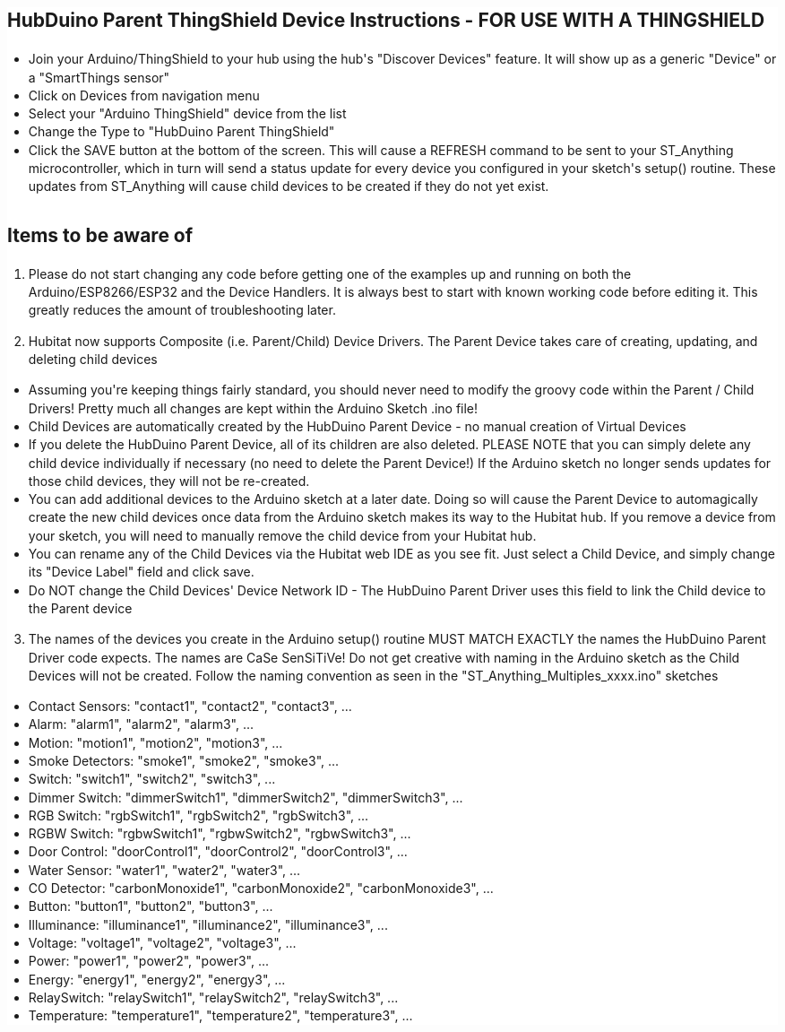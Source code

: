 


## HubDuino Parent ThingShield Device Instructions - FOR USE WITH A THINGSHIELD
- Join your Arduino/ThingShield to your hub using the hub's "Discover Devices" feature.  It will show up as a generic "Device" or a "SmartThings sensor"
- Click on Devices from navigation menu
- Select your "Arduino ThingShield" device from the list
- Change the Type to "HubDuino Parent ThingShield"
- Click the SAVE button at the bottom of the screen.  This will cause a REFRESH command to be sent to your ST_Anything microcontroller, which in turn will send a status update for every device you configured in your sketch's setup() routine.  These updates from ST_Anything will cause child devices to be created if they do not yet exist.




## Items to be aware of
1) Please do not start changing any code before getting one of the examples up and running on both the Arduino/ESP8266/ESP32 and the Device Handlers.  It is always best to start with known working code before editing it.  This greatly reduces the amount of troubleshooting later.

2) Hubitat now supports Composite (i.e. Parent/Child) Device Drivers.  The Parent Device takes care of creating, updating, and deleting child devices
  - Assuming you're keeping things fairly standard, you should never need to modify the groovy code within the Parent / Child Drivers!  Pretty much all changes are kept within the Arduino Sketch .ino file!
  - Child Devices are automatically created by the HubDuino Parent Device - no manual creation of Virtual Devices
  - If you delete the HubDuino Parent Device, all of its children are also deleted.  PLEASE NOTE that you can simply delete any child device individually if necessary (no need to delete the Parent Device!)  If the Arduino sketch no longer sends updates for those child devices, they will not be re-created.
  - You can add additional devices to the Arduino sketch at a later date.  Doing so will cause the Parent Device to automagically create the new child devices once data from the Arduino sketch makes its way to the Hubitat hub.  If you remove a device from your sketch, you will need to manually remove the child device from your Hubitat hub.
  - You can rename any of the Child Devices via the Hubitat web IDE as you see fit.  Just select a Child Device, and simply change its "Device Label" field and click save.  
  - Do NOT change the Child Devices' Device Network ID - The HubDuino Parent Driver uses this field to link the Child device to the Parent device

3) The names of the devices you create in the Arduino setup() routine MUST MATCH EXACTLY the names the HubDuino Parent Driver code expects.  The names are CaSe SenSiTiVe!  Do not get creative with naming in the Arduino sketch as the Child Devices will not be created.  Follow the naming convention as seen in the "ST_Anything_Multiples_xxxx.ino" sketches
  - Contact Sensors:  "contact1", "contact2", "contact3", ...
  - Alarm: "alarm1", "alarm2", "alarm3", ...
  - Motion: "motion1", "motion2", "motion3", ...
  - Smoke Detectors: "smoke1", "smoke2", "smoke3", ...
  - Switch: "switch1", "switch2", "switch3", ...
  - Dimmer Switch: "dimmerSwitch1", "dimmerSwitch2", "dimmerSwitch3", ...
  - RGB Switch: "rgbSwitch1", "rgbSwitch2", "rgbSwitch3", ...
  - RGBW Switch: "rgbwSwitch1", "rgbwSwitch2", "rgbwSwitch3", ...
  - Door Control: "doorControl1", "doorControl2", "doorControl3", ...
  - Water Sensor: "water1", "water2", "water3", ...
  - CO Detector: "carbonMonoxide1", "carbonMonoxide2", "carbonMonoxide3", ...
  - Button: "button1", "button2", "button3", ...
  - Illuminance: "illuminance1", "illuminance2", "illuminance3", ...
  - Voltage: "voltage1", "voltage2", "voltage3", ...
  - Power: "power1", "power2", "power3", ...
  - Energy: "energy1", "energy2", "energy3", ...
  - RelaySwitch: "relaySwitch1", "relaySwitch2", "relaySwitch3", ...
  - Temperature: "temperature1", "temperature2", "temperature3", ...